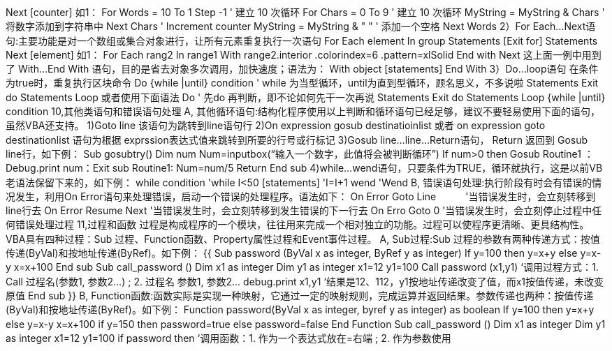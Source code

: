 Next [counter]
如1：
For Words = 10 To 1 Step -1    ' 建立 10 次循环
For Chars = 0 To 9     ' 建立 10 次循环
MyString = MyString & Chars   ' 将数字添加到字符串中
Next Chars       ' Increment counter
MyString = MyString & " "   ' 添加一个空格
Next Words 2）For Each…Next语句:主要功能是对一个数组或集合对象进行，让所有元素重复执行一次语句 For Each element In group
Statements
[Exit for]
Statements
Next [element]
如1：
For Each rang2 In range1
With range2.interior
.colorindex=6
.pattern=xlSolid
End with
Next
这上面一例中用到了 With…End With 语句，目的是省去对象多次调用，加快速度；语法为：
With object
[statements]
End With 3）Do…loop语句 在条件为true时，重复执行区块命令 Do {while |until} condition  ' while 为当型循环，until为直到型循环，顾名思义，不多说啦
Statements
Exit do
Statements
Loop
或者使用下面语法
Do        ' 先do 再判断，即不论如何先干一次再说
Statements
Exit do
Statements
Loop {while |until} condition   10,其他类语句和错误语句处理 A, 其他循环语句:结构化程序使用以上判断和循环语句已经足够，建议不要轻易使用下面的语句，虽然VBA还支持。 1)Goto line 该语句为跳转到line语句行 2)On expression gosub destinatioinlist 或者 on expression goto destinationlist 语句为根据 exprssion表达式值来跳转到所要的行号或行标记 3)Gosub line…line…Return语句， Return 返回到 Gosub line行，如下例： Sub gosubtry()
Dim num
Num=inputbox(“输入一个数字，此值将会被判断循环”)
If num>0 then Gosub Routine1 ：Debug.print num：Exit sub
Routine1:
Num=num/5
Return
End sub 4)while…wend语句，只要条件为TRUE，循环就执行，这是以前VB老语法保留下来的，如下例： while condition 'while I<50 [statements] 'I=I+1 wend 'Wend B, 错误语句处理:执行阶段有时会有错误的情况发生，利用On Error语句来处理错误，启动一个错误的处理程序。语法如下： On Error Goto Line　　　'当错误发生时，会立刻转移到line行去
On Error Resume Next  '当错误发生时，会立刻转移到发生错误的下一行去
On Erro Goto 0    '当错误发生时，会立刻停止过程中任何错误处理过程   11,过程和函数 过程是构成程序的一个模块，往往用来完成一个相对独立的功能。过程可以使程序更清晰、更具结构性。VBA具有四种过程：Sub 过程、Function函数、Property属性过程和Event事件过程。 A, Sub过程:Sub 过程的参数有两种传递方式：按值传递(ByVal)和按地址传递(ByRef)。如下例： {{ Sub password (ByVal x as integer, ByRef y as integer) If y=100 then y=x+y else y=x-y x=x+100 End sub Sub call_password () Dim x1 as integer Dim y1 as integer x1=12 y1=100 Call password (x1,y1) ‘调用过程方式：1. Call 过程名(参数1, 参数2…) ; 2. 过程名 参数1, 参数2… debug.print x1,y1 ‘结果是12、112，y1按地址传递改变了值，而x1按值传递，未改变原值 End sub }} B, Function函数:函数实际是实现一种映射，它通过一定的映射规则，完成运算并返回结果。参数传递也两种：按值传递(ByVal)和按地址传递(ByRef)。如下例： Function password(ByVal x as integer, byref y as integer) as boolean
If y=100 then y=x+y else y=x-y
x=x+100
if y=150 then password=true else password=false
End Function
Sub call_password ()
Dim x1 as integer
Dim y1 as integer
x1=12
y1=100
if password then ‘调用函数：1. 作为一个表达式放在=右端 ; 2. 作为参数使用